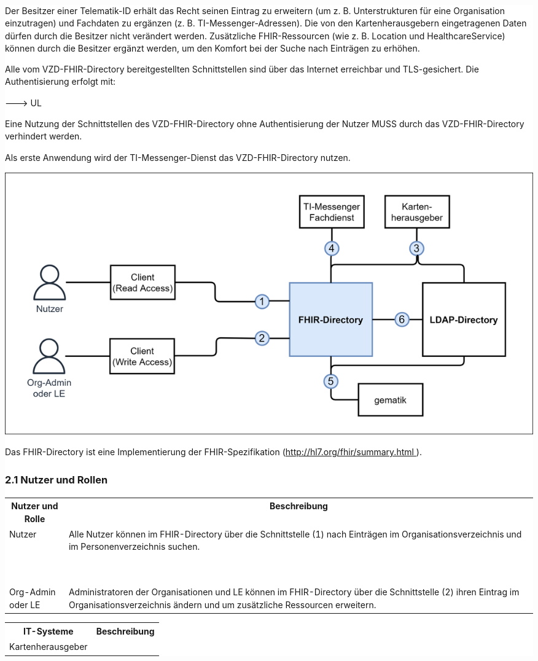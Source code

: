 Der Besitzer einer Telematik-ID erhält das Recht seinen Eintrag zu erweitern
(um z. B. Unterstrukturen für eine Organisation einzutragen) und Fachdaten zu
ergänzen (z. B. TI-Messenger-Adressen). Die von den Kartenherausgebern
eingetragenen Daten dürfen durch die Besitzer nicht verändert
werden. Zusätzliche FHIR-Ressourcen (wie z. B. Location und
HealthcareService) können durch die Besitzer ergänzt werden, um den Komfort
bei der Suche nach Einträgen zu erhöhen.

Alle vom VZD-FHIR-Directory bereitgestellten Schnittstellen sind über das
Internet erreichbar und TLS-gesichert. Die Authentisierung erfolgt mit:

 ---> UL

Eine Nutzung der Schnittstellen des VZD-FHIR-Directory ohne Authentisierung der
Nutzer MUSS durch das VZD-FHIR-Directory verhindert werden.

Als erste Anwendung wird der TI-Messenger-Dienst das VZD-FHIR-Directory nutzen.

![Abbildung-1][Abbildung-1]

Das FHIR-Directory ist eine Implementierung der FHIR-Spezifikation
(http://hl7.org/fhir/summary.html ).

### 2.1 Nutzer und Rollen

<table><tr><th>
Nutzer und Rolle

</th><th>
Beschreibung

</th></tr><tr><td>
Nutzer

</td><td>
Alle Nutzer können im FHIR-Directory über die Schnittstelle (1) nach
Einträgen im Organisationsverzeichnis und im Personenverzeichnis suchen.

 

</td></tr><tr><td>
Org-Admin oder LE

</td><td>
Administratoren der Organisationen und LE können im FHIR-Directory über die
Schnittstelle (2) ihren Eintrag im Organisationsverzeichnis ändern und um
zusätzliche Ressourcen erweitern.

</td></tr></table>

<table><tr><th>
IT-Systeme

</th><th>
Beschreibung

</th></tr><tr><td>
Kartenherausgeber


[Dokumentinformationen]: #dokumentinformationen
[Inhaltsverzeichnis]:    #inhaltsverzeichnis
[1]:                     #1-einordnung-des-dokumentes
[1.1]:                   #11-zielsetzung
[1.2]:                   #12-zielgruppe
[1.3]:                   #13-geltungsbereich
[1.4]:                   #14-abgrenzungen
[1.5]:                   #15-methodik
[2]:                     #2-systemüberblick
[2.1]:                   #21-nutzer-und-rollen
[2.2]:                   #22-nachbarsysteme
[3]:                     #3-zerlegung-des-produkttyps
[4]:                     #4-funktionsmerkmale
[4.1]:                   #41-fhir-directory
[4.1.1]:                 #411-datenmodell
[4.1.2]:                 #412-mapping-von-ldap-auf-fhir-ressourcen
[4.1.3]:                 #413-fhir-restful-api
[4.2]:                   #42-fhir-proxy
[4.2.1]:                 #421-schnittstellen
[4.2.1.1]:               #4211-tls-verbindungsaufbau
[4.2.1.2]:               #4212-fhir-schnittstelle-für-ti-messenger-nutzer
[4.2.1.3]:               #4213-fhir-schnittstelle-für-besitzer
[4.2.1.4]:               #4214-schnittstelle-i_vzd_tim_provider_services
[4.2.2]:                 #422-aktualisierung-der-basiseinträge
[4.2.3]:                 #423-erzeugung-und-bereitstellung-der-föderationsliste
[4.2.4]:                 #424-lokalisierung-einer-mxid-operation-whereis
[4.3]:                   #43-übergreifende-vorgaben
[4.3.1]:                 #431-sicherheit
[4.3.2]:                 #432-betrieb
[5]:                     #5-anwendungsfälle
[5.1]:                   #51-ti-messenger-nutzer-sucht-einträge-im-fhir-directory
[5.2]:                   #52-eigentümer-ändert-seinen-eintrag-im-fhir-directory
[5.3]:                   #53-anwendungsfälle-der-ti-messenger-anbieter-im-vzd-fhir-directory
[5.4]:                   #54-einträge-mit-dem-vzd-ldap-directory-abgleichen
[6]:                     #6-verteilungssicht
[7]:                     #7-anhang-a-–-verzeichnisse
[7.1]:                   #71-abkürzungen
[7.2]:                   #72-glossar
[7.3]:                   #73-abbildungsverzeichnis
[7.4]:                   #74-tabellenverzeichnis
[7.5]:                   #75-referenzierte-dokumente
[7.5.1]:                 #751-dokumente-der-gematik
[7.5.2]:                 #752-weitere-dokumente
[7.6]:                   #76-versionierung-datenmodell
[8]:                     #8-anhang-b---beispiele
[8.1]:                   #81-fhir-operationen
[8.1.1]:                 #811-abfrage-von-organizationdirectory-einträgen
[8.1.1.1]:               #8111-client-code
[8.1.1.2]:               #8112-request
[8.1.1.3]:               #8113-request-headers
[8.1.1.4]:               #8114-response
[8.1.1.5]:               #8115-response-headers
[8.1.1.6]:               #8116-response-body
[Abbildung-1]:           gemSpec_VZD_FHIR_Directory_V1.1.0.attachments/3487542842298011336.png
[Abbildung-2]:           gemSpec_VZD_FHIR_Directory_V1.1.0.attachments/11283030060405967466.png
[Abbildung-3]:           gemSpec_VZD_FHIR_Directory_V1.1.0.attachments/14243104084904649518.png
[Img-004]:               gemSpec_VZD_FHIR_Directory_V1.1.0.attachments/4338925173979829955.png
[Abbildung-5]:           gemSpec_VZD_FHIR_Directory_V1.1.0.attachments/3593576910348582271.png
[Img-006]:               gemSpec_VZD_FHIR_Directory_V1.1.0.attachments/11705194599738530532.png
[Abbildung-7]:           gemSpec_VZD_FHIR_Directory_V1.1.0.attachments/6867044630018266293.png
[Tbl-001]:               #Tbl-001 (&93834775696304)
[Tbl-002]:               #Tbl-002 (&93834808903608)
[Tabelle-1]:             #Tabelle-1 (&93834801627888)
[Tabelle-2]:             #Tabelle-2 (&93834801637544)
[Tabelle-3]:             #Tabelle-3 (&93834764165664)
[Tbl-006]:               #Tbl-006 (&93834799914240)
[Tbl-007]:               #Tbl-007 (&93834771060600)
[Tbl-008]:               #Tbl-008 (&93834810794672)
[Tabelle -4]:            #Tabelle -4 (&93834810831672)
[Tbl-010]:               #Tbl-010 (&93834770985488)
[Tbl-011]:               #Tbl-011 (&93834770992608)
[Tbl-012]:               #Tbl-012 (&93834770997912)
[Tabelle -5]:            #Tabelle -5 (&93834771020072)
[Tbl-014]:               #Tbl-014 (&93834775084856)
[Tbl-015]:               #Tbl-015 (&93834775112280)
[Tbl-016]:               #Tbl-016 (&93834775137104)
[Tbl-017]:               #Tbl-017 (&93834783645568)
[http://hl7.org/fhir/summary.html]: http://hl7.org/fhir/summary.html (&93834801623656)
[https://www.hl7.org/fhir/http.html]: https://www.hl7.org/fhir/http.html (&93834764159688)
[https://simplifier.net/vzd-fhir-directory]: https://simplifier.net/vzd-fhir-directory (&93834764163040)
[https://simplifier.net/vzd-fhir-directory/organizationdirectory]: https://simplifier.net/vzd-fhir-directory/organizationdirectory (&93834764171072)
[https://simplifier.net/vzd-fhir-directory/organizationprofessionoid]: https://simplifier.net/vzd-fhir-directory/organizationprofessionoid (&93834764172632)
[https://simplifier.net/vzd-fhir-directory/practitionerprofessionoid]: https://simplifier.net/vzd-fhir-directory/practitionerprofessionoid (&93834764173584)
[https://simplifier.net/vzd-fhir-directory/organizationtypevs]: https://simplifier.net/vzd-fhir-directory/organizationtypevs (&93834764174536)
[https://simplifier.net/vzd-fhir-directory/endpointconnectiontype]: https://simplifier.net/vzd-fhir-directory/endpointconnectiontype (&93834764176576)
[https://simplifier.net/vzd-fhir-directory/practitionerdirectory]: https://simplifier.net/vzd-fhir-directory/practitionerdirectory (&93834799836576)
[https://simplifier.net/vzd-fhir-directory/endpointdirectory]: https://simplifier.net/vzd-fhir-directory/endpointdirectory (&93834799840112)
[https://simplifier.net/vzd-fhir-directory/locationdirectory]: https://simplifier.net/vzd-fhir-directory/locationdirectory (&93834799843648)
[https://simplifier.net/vzd-fhir-directory/healthcareservicedirectory]: https://simplifier.net/vzd-fhir-directory/healthcareservicedirectory (&93834799847304)
[https://simplifier.net/vzd-fhir-directory/practitionerroledirectory]: https://simplifier.net/vzd-fhir-directory/practitionerroledirectory (&93834799850240)
[https://github.com/gematik/api-vzd/blob/master/docs/LDAP2FHIR_Sync.adoc]: https://github.com/gematik/api-vzd/blob/master/docs/LDAP2FHIR_Sync.adoc (&93834799855768)
[https://www.hl7.org/fhir/http.html]: https://www.hl7.org/fhir/http.html (&93834799857920)
[https://fhir-directory.vzd.ti-dienste.de/search]: https://fhir-directory.vzd.ti-dienste.de/search (&93834799907304)
[https://fhir-directory-ref.vzd.ti-dienste.de/search]: https://fhir-directory-ref.vzd.ti-dienste.de/search (&93834799908856)
[https://fhir-directory-test.vzd.ti-dienste.de/search]: https://fhir-directory-test.vzd.ti-dienste.de/search (&93834799910408)
[https://fhir-directory.vzd.ti-dienste.de/tim-authenticate]: https://fhir-directory.vzd.ti-dienste.de/tim-authenticate (&93834799930040)
[https://fhir-directory-ref.vzd.ti-dienste.de/tim-authenticate]: https://fhir-directory-ref.vzd.ti-dienste.de/tim-authenticate (&93834799931592)
[https://fhir-directory-test.vzd.ti-dienste.de/tim-authenticate]: https://fhir-directory-test.vzd.ti-dienste.de/tim-authenticate (&93834799933144)
[https://fhir-directory.vzd.ti-dienste.de/owner]: https://fhir-directory.vzd.ti-dienste.de/owner (&93834771053664)
[https://fhir-directory-ref.vzd.ti-dienste.de/owner]: https://fhir-directory-ref.vzd.ti-dienste.de/owner (&93834771055216)
[https://fhir-directory-test.vzd.ti-dienste.de/owner ]: https://fhir-directory-test.vzd.ti-dienste.de/owner%A0 (&93834771056768)
[https://fhir-directory.vzd.ti-dienste.de/owner-authenticate]: https://fhir-directory.vzd.ti-dienste.de/owner-authenticate (&93834771077424)
[https://vzd-fhir-directory-ref.vzd.ti-dienste.de/owner-authenticate ]: https://vzd-fhir-directory-ref.vzd.ti-dienste.de/owner-authenticate%A0 (&93834771078976)
[https://vzd-fhir-directory-test.vzd.ti-dienste.de/owner-authenticate]: https://vzd-fhir-directory-test.vzd.ti-dienste.de/owner-authenticate (&93834771080528)
[https://fhir-directory-ref.vzd.ti-dienste.de/tim-provider-services]: https://fhir-directory-ref.vzd.ti-dienste.de/tim-provider-services (&93834810789888)
[https://fhir-directory-test.vzd.ti-dienste.de/tim-provider-services]: https://fhir-directory-test.vzd.ti-dienste.de/tim-provider-services (&93834810791440)
[https://oauth.vzd.ti-dienste.de/authenticate ]: https://oauth.vzd.ti-dienste.de/authenticate%A0 (&93834810813840)
[https://ru-oauth-test.vzd.ti-dienste.de/authenticate]: https://ru-oauth-test.vzd.ti-dienste.de/authenticate (&93834810815392)
[https://tu-oauth-test.vzd.ti-dienste.de/authenticate]: https://tu-oauth-test.vzd.ti-dienste.de/authenticate (&93834810816944)
[https://github.com/gematik/api-vzd/blob/main/src/openapi/I_VZD_TIM_Provider_Services.yaml]: https://github.com/gematik/api-vzd/blob/main/src/openapi/I_VZD_TIM_Provider_Services.yaml (&93834810829048)
[https://owasp.org/www-project-top-ten/]: https://owasp.org/www-project-top-ten/ (&93834771010736)
[https://simplifier.net/vzd-fhir-directory/]: https://simplifier.net/vzd-fhir-directory/ (&93834783651944)
[de.gematik.fhir.directory 0.6.1]: https://simplifier.net/packages/de.gematik.fhir.directory/0.6.1 (&93834783653680)
[http://hapi.fhir.org/baseR4/HealthcareService?location.address=10117&_include=Organization&_pretty=true]: http://hapi.fhir.org/baseR4/HealthcareService?location.address=10117&_include=Organization&_pretty=true (&93834783665088)